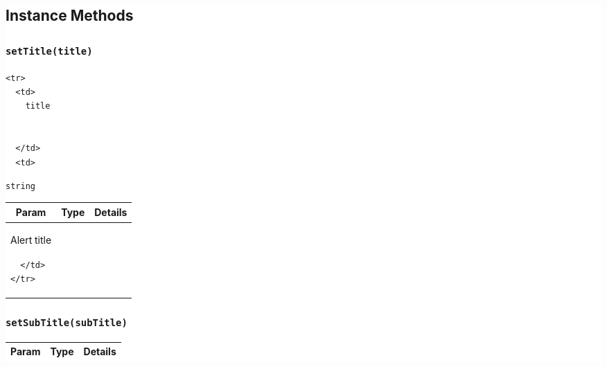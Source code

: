 




<h2>Instance Methods</h2>

<div id="setTitle"></div>

<h3>
<code>setTitle(title)</code>
  

</h3>




<table class="table param-table" style="margin:0;">
  <thead>
    <tr>
      <th>Param</th>
      <th>Type</th>
      <th>Details</th>
    </tr>
  </thead>
  <tbody>
    
    <tr>
      <td>
        title
        
        
      </td>
      <td>
        
  <code>string</code>
      </td>
      <td>
        <p>Alert title</p>

        
      </td>
    </tr>
    
  </tbody>
</table>








<div id="setSubTitle"></div>

<h3>
<code>setSubTitle(subTitle)</code>
  

</h3>




<table class="table param-table" style="margin:0;">
  <thead>
    <tr>
      <th>Param</th>
      <th>Type</th>
      <th>Details</th>
    </tr>
  </thead>
  <tbody>
    